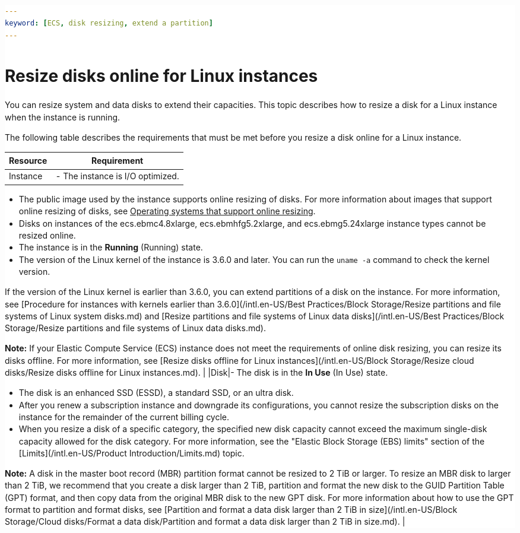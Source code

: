 ```yaml
---
keyword: [ECS, disk resizing, extend a partition]
---
```


# Resize disks online for Linux instances

You can resize system and data disks to extend their capacities. This topic describes how to resize a disk for a Linux instance when the instance is running.

The following table describes the requirements that must be met before you resize a disk online for a Linux instance.

|Resource|Requirement|
|--------|-----------|
|Instance|-   The instance is I/O optimized.
-   The public image used by the instance supports online resizing of disks. For more information about images that support online resizing of disks, see [Operating systems that support online resizing](#section_cqo_5zn_ine).
-   Disks on instances of the ecs.ebmc4.8xlarge, ecs.ebmhfg5.2xlarge, and ecs.ebmg5.24xlarge instance types cannot be resized online.
-   The instance is in the **Running** \(Running\) state.
-   The version of the Linux kernel of the instance is 3.6.0 and later. You can run the `uname -a` command to check the kernel version.

If the version of the Linux kernel is earlier than 3.6.0, you can extend partitions of a disk on the instance. For more information, see [Procedure for instances with kernels earlier than 3.6.0](/intl.en-US/Best Practices/Block Storage/Resize partitions and file systems of Linux system disks.md) and [Resize partitions and file systems of Linux data disks](/intl.en-US/Best Practices/Block Storage/Resize partitions and file systems of Linux data disks.md).


**Note:** If your Elastic Compute Service \(ECS\) instance does not meet the requirements of online disk resizing, you can resize its disks offline. For more information, see [Resize disks offline for Linux instances](/intl.en-US/Block Storage/Resize cloud disks/Resize disks offline for Linux instances.md). |
|Disk|-   The disk is in the **In Use** \(In Use\) state.
-   The disk is an enhanced SSD \(ESSD\), a standard SSD, or an ultra disk.
-   After you renew a subscription instance and downgrade its configurations, you cannot resize the subscription disks on the instance for the remainder of the current billing cycle.
-   When you resize a disk of a specific category, the specified new disk capacity cannot exceed the maximum single-disk capacity allowed for the disk category. For more information, see the "Elastic Block Storage \(EBS\) limits" section of the [Limits](/intl.en-US/Product Introduction/Limits.md) topic.

**Note:** A disk in the master boot record \(MBR\) partition format cannot be resized to 2 TiB or larger. To resize an MBR disk to larger than 2 TiB, we recommend that you create a disk larger than 2 TiB, partition and format the new disk to the GUID Partition Table \(GPT\) format, and then copy data from the original MBR disk to the new GPT disk. For more information about how to use the GPT format to partition and format disks, see [Partition and format a data disk larger than 2 TiB in size](/intl.en-US/Block Storage/Cloud disks/Format a data disk/Partition and format a data disk larger than 2 TiB in size.md). |

